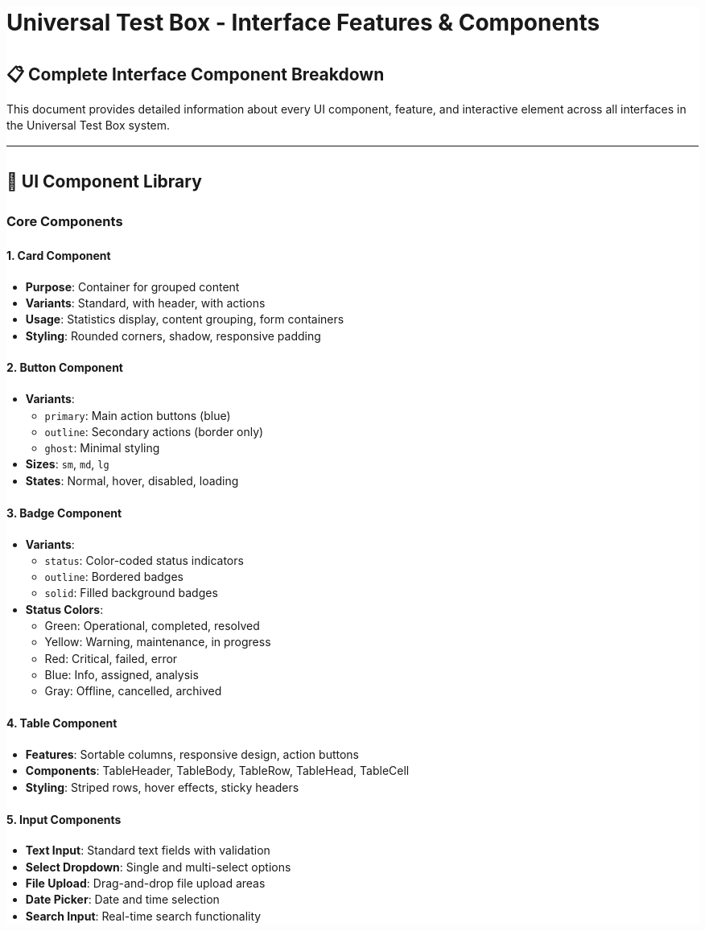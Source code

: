 # Universal Test Box - Interface Features & Components

## 📋 Complete Interface Component Breakdown

This document provides detailed information about every UI component, feature, and interactive element across all interfaces in the Universal Test Box system.

---

## 🎨 UI Component Library

### Core Components

#### 1. **Card Component**
- **Purpose**: Container for grouped content
- **Variants**: Standard, with header, with actions
- **Usage**: Statistics display, content grouping, form containers
- **Styling**: Rounded corners, shadow, responsive padding

#### 2. **Button Component**
- **Variants**: 
  - `primary`: Main action buttons (blue)
  - `outline`: Secondary actions (border only)
  - `ghost`: Minimal styling
- **Sizes**: `sm`, `md`, `lg`
- **States**: Normal, hover, disabled, loading

#### 3. **Badge Component**
- **Variants**:
  - `status`: Color-coded status indicators
  - `outline`: Bordered badges
  - `solid`: Filled background badges
- **Status Colors**:
  - Green: Operational, completed, resolved
  - Yellow: Warning, maintenance, in progress
  - Red: Critical, failed, error
  - Blue: Info, assigned, analysis
  - Gray: Offline, cancelled, archived

#### 4. **Table Component**
- **Features**: Sortable columns, responsive design, action buttons
- **Components**: TableHeader, TableBody, TableRow, TableHead, TableCell
- **Styling**: Striped rows, hover effects, sticky headers

#### 5. **Input Components**
- **Text Input**: Standard text fields with validation
- **Select Dropdown**: Single and multi-select options
- **File Upload**: Drag-and-drop file upload areas
- **Date Picker**: Date and time selection
- **Search Input**: Real-time search functionality
